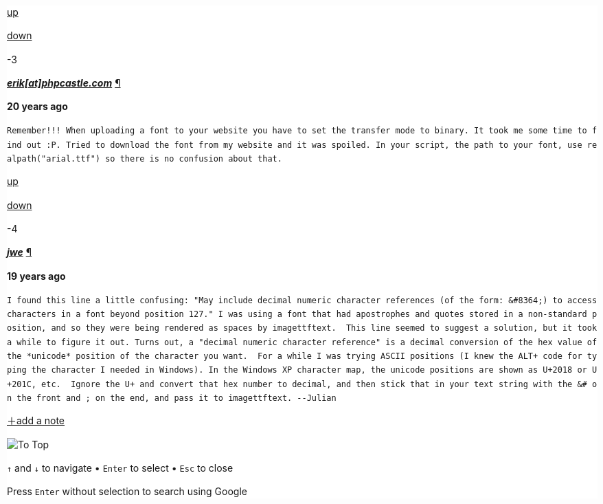[up](https://www.php.net/manual/vote-note.php?id=50599&page=function.imagettftext&vote=up "Vote up!")

[down](https://www.php.net/manual/vote-note.php?id=50599&page=function.imagettftext&vote=down "Vote down!")

 -3


[**_erik\[at\]phpcastle.com_**](https://www.php.net/manual/en/function.imagettftext.php#50599) [¶](https://www.php.net/manual/en/function.imagettftext.php#50599)

**20 years ago**

`Remember!!!
When uploading a font to your website you have to set the transfer mode to binary. It took me some time to find out :P. Tried to download the font from my website and it was spoiled.
In your script, the path to your font, use realpath("arial.ttf") so there is no confusion about that.`

[up](https://www.php.net/manual/vote-note.php?id=68366&page=function.imagettftext&vote=up "Vote up!")

[down](https://www.php.net/manual/vote-note.php?id=68366&page=function.imagettftext&vote=down "Vote down!")

 -4


[**_jwe_**](https://www.php.net/manual/en/function.imagettftext.php#68366) [¶](https://www.php.net/manual/en/function.imagettftext.php#68366)

**19 years ago**

`I found this line a little confusing:
"May include decimal numeric character references (of the form: &#8364;) to access characters in a font beyond position 127."
I was using a font that had apostrophes and quotes stored in a non-standard position, and so they were being rendered as spaces by imagettftext.  This line seemed to suggest a solution, but it took a while to figure it out.
Turns out, a "decimal numeric character reference" is a decimal conversion of the hex value of the *unicode* position of the character you want.  For a while I was trying ASCII positions (I knew the ALT+ code for typing the character I needed in Windows).
In the Windows XP character map, the unicode positions are shown as U+2018 or U+201C, etc.  Ignore the U+ and convert that hex number to decimal, and then stick that in your text string with the &# on the front and ; on the end, and pass it to imagettftext.
--Julian`

[＋add a note](https://www.php.net/manual/add-note.php?sect=function.imagettftext&repo=en&redirect=https://www.php.net/manual/en/function.imagettftext.php)

![To Top](https://www.php.net/images/to-top@2x.png)

`↑` and `↓` to navigate •
`Enter` to select •
`Esc` to close


Press `Enter` without
selection to search using Google